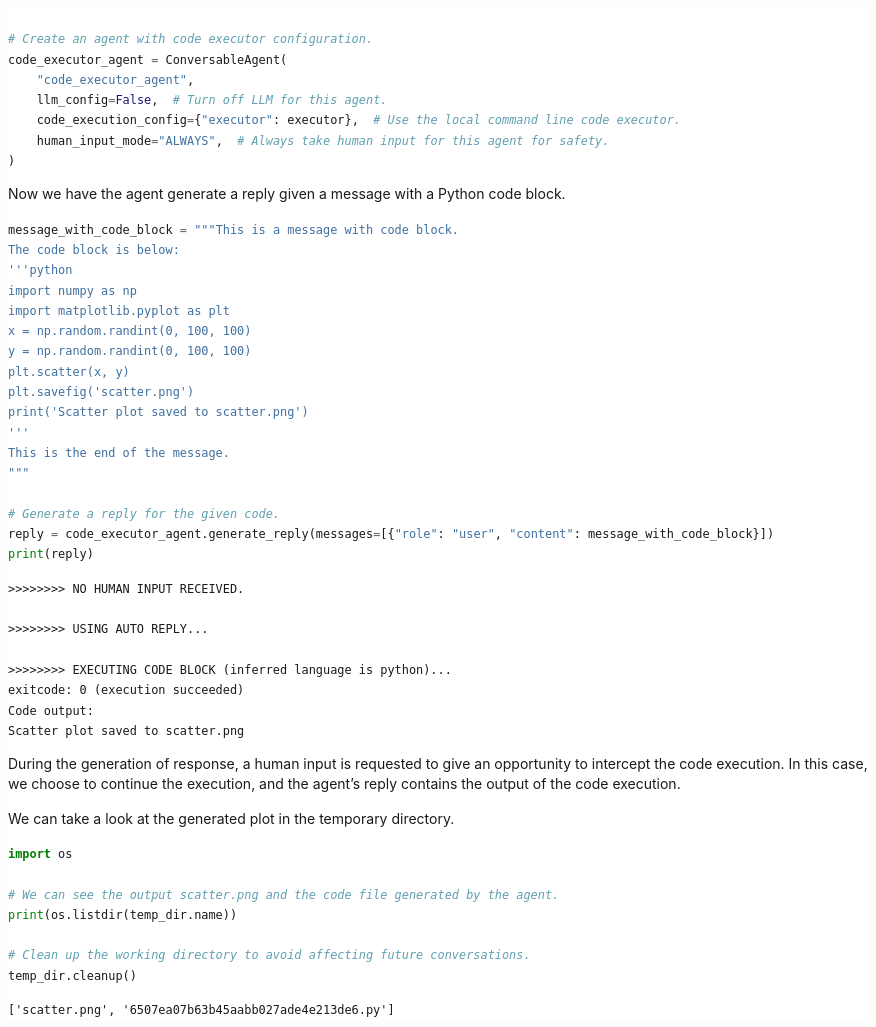 ```python

# Create an agent with code executor configuration.
code_executor_agent = ConversableAgent(
    "code_executor_agent",
    llm_config=False,  # Turn off LLM for this agent.
    code_execution_config={"executor": executor},  # Use the local command line code executor.
    human_input_mode="ALWAYS",  # Always take human input for this agent for safety.
)
```

Now we have the agent generate a reply given a message with a Python code block.

```python
message_with_code_block = """This is a message with code block.
The code block is below:
'''python
import numpy as np
import matplotlib.pyplot as plt
x = np.random.randint(0, 100, 100)
y = np.random.randint(0, 100, 100)
plt.scatter(x, y)
plt.savefig('scatter.png')
print('Scatter plot saved to scatter.png')
'''
This is the end of the message.
"""

# Generate a reply for the given code.
reply = code_executor_agent.generate_reply(messages=[{"role": "user", "content": message_with_code_block}])
print(reply)
```

```console
>>>>>>>> NO HUMAN INPUT RECEIVED.

>>>>>>>> USING AUTO REPLY...

>>>>>>>> EXECUTING CODE BLOCK (inferred language is python)...
exitcode: 0 (execution succeeded)
Code output:
Scatter plot saved to scatter.png
```

During the generation of response, a human input is requested to give an opportunity to intercept the code execution. In this case, we choose to continue the execution, and the agent’s reply contains the output of the code execution.

We can take a look at the generated plot in the temporary directory.

```python
import os

# We can see the output scatter.png and the code file generated by the agent.
print(os.listdir(temp_dir.name))

# Clean up the working directory to avoid affecting future conversations.
temp_dir.cleanup()
```
```console
['scatter.png', '6507ea07b63b45aabb027ade4e213de6.py']
```
